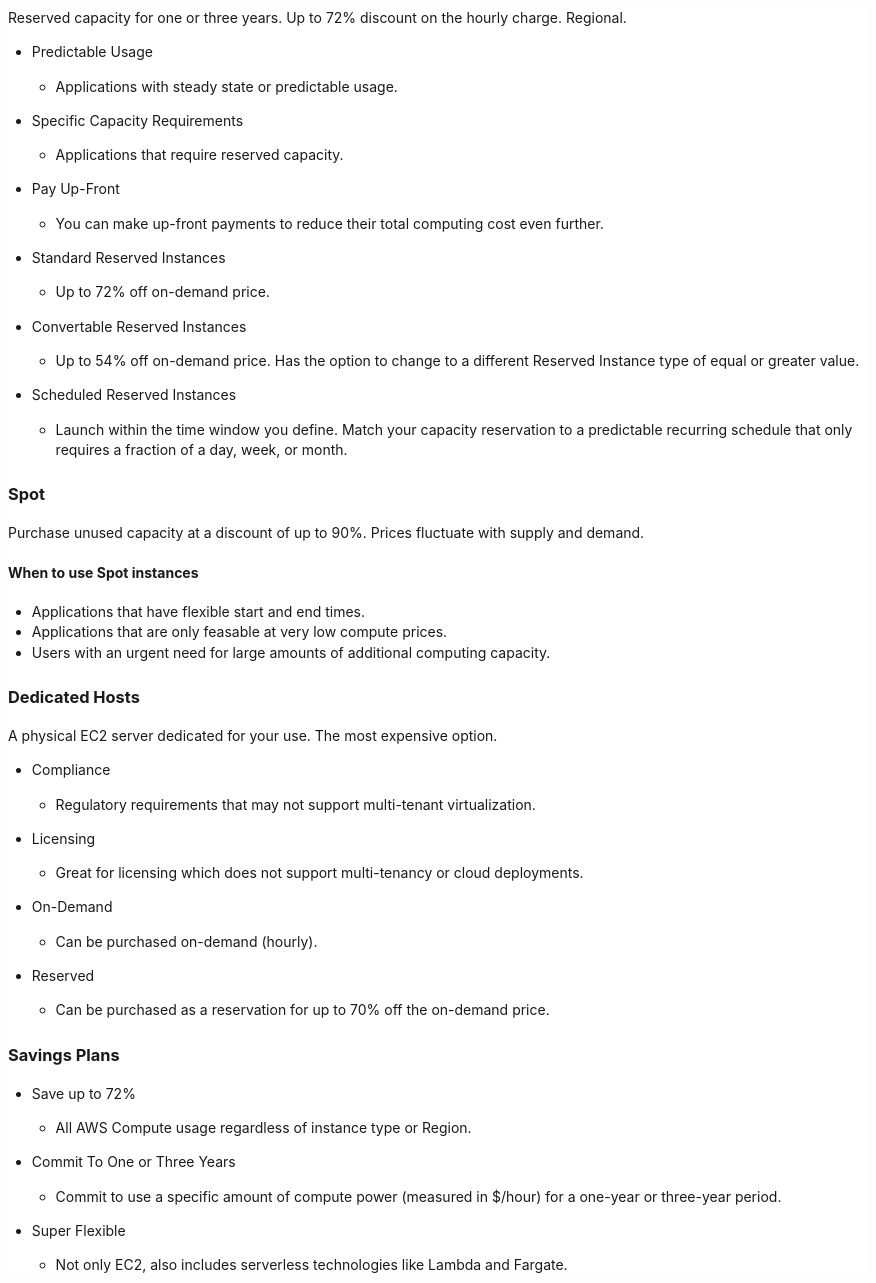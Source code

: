 Reserved capacity for one or three years. Up to 72% discount on the hourly charge. Regional.

- Predictable Usage
  - Applications with steady state or predictable usage.

- Specific Capacity Requirements
  - Applications that require reserved capacity.

- Pay Up-Front
  - You can make up-front payments to reduce their total computing cost even further.

- Standard Reserved Instances
  - Up to 72% off on-demand price.

- Convertable Reserved Instances
  - Up to 54% off on-demand price. Has the option to change to a different Reserved Instance type of equal or greater value.

- Scheduled Reserved Instances
  - Launch within the time window you define. Match your capacity reservation to a predictable recurring schedule that only requires a fraction of a day, week, or month.

### Spot

Purchase unused capacity at a discount of up to 90%. Prices fluctuate with supply and demand.

#### When to use Spot instances

- Applications that have flexible start and end times.
- Applications that are only feasable at very low compute prices.
- Users with an urgent need for large amounts of additional computing capacity.

### Dedicated Hosts

A physical EC2 server dedicated for your use. The most expensive option.

- Compliance
  - Regulatory requirements that may not support multi-tenant virtualization.

- Licensing
  - Great for licensing which does not support multi-tenancy or cloud deployments.

- On-Demand
  - Can be purchased on-demand (hourly).

- Reserved
  - Can be purchased as a reservation for up to 70% off the on-demand price.

### Savings Plans

- Save up to 72%
  - All AWS Compute usage regardless of instance type or Region.

- Commit To One or Three Years
  - Commit to use a specific amount of compute power (measured in $/hour) for a one-year or three-year period.

- Super Flexible
  - Not only EC2, also includes serverless technologies like Lambda and Fargate.
